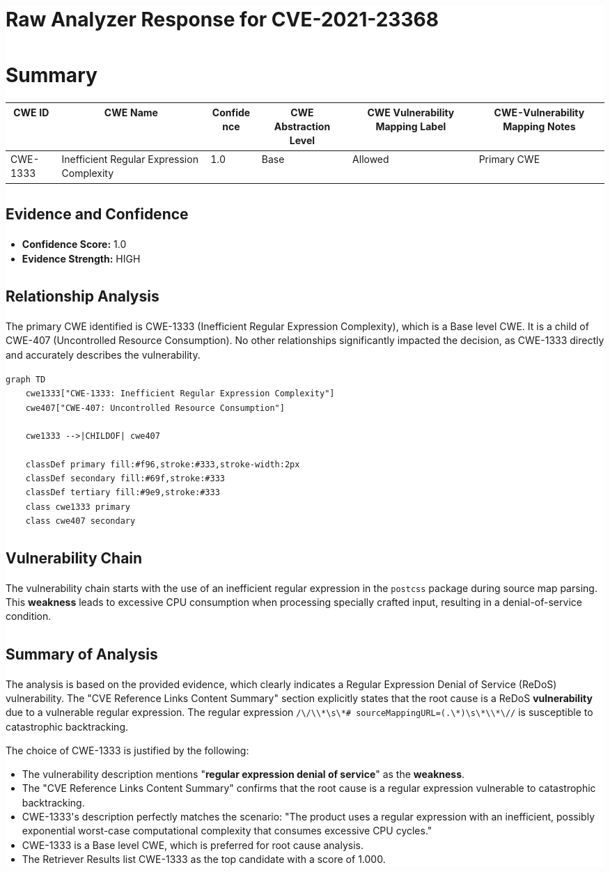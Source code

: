 # Raw Analyzer Response for CVE-2021-23368

# Summary
| CWE ID | CWE Name | Confidence | CWE Abstraction Level | CWE Vulnerability Mapping Label | CWE-Vulnerability Mapping Notes |
|---|---|---|---|---|---|
| CWE-1333 | Inefficient Regular Expression Complexity | 1.0 | Base | Allowed | Primary CWE |

## Evidence and Confidence

*   **Confidence Score:** 1.0
*   **Evidence Strength:** HIGH

## Relationship Analysis
The primary CWE identified is CWE-1333 (Inefficient Regular Expression Complexity), which is a Base level CWE. It is a child of CWE-407 (Uncontrolled Resource Consumption). No other relationships significantly impacted the decision, as CWE-1333 directly and accurately describes the vulnerability.

```mermaid
graph TD
    cwe1333["CWE-1333: Inefficient Regular Expression Complexity"]
    cwe407["CWE-407: Uncontrolled Resource Consumption"]
    
    cwe1333 -->|CHILDOF| cwe407
    
    classDef primary fill:#f96,stroke:#333,stroke-width:2px
    classDef secondary fill:#69f,stroke:#333
    classDef tertiary fill:#9e9,stroke:#333
    class cwe1333 primary
    class cwe407 secondary
```

## Vulnerability Chain
The vulnerability chain starts with the use of an inefficient regular expression in the `postcss` package during source map parsing. This **weakness** leads to excessive CPU consumption when processing specially crafted input, resulting in a denial-of-service condition.

## Summary of Analysis
The analysis is based on the provided evidence, which clearly indicates a Regular Expression Denial of Service (ReDoS) vulnerability. The "CVE Reference Links Content Summary" section explicitly states that the root cause is a ReDoS **vulnerability** due to a vulnerable regular expression. The regular expression `/\/\\*\s\*# sourceMappingURL=(.\*)\s\*\\*\//` is susceptible to catastrophic backtracking.

The choice of CWE-1333 is justified by the following:

*   The vulnerability description mentions "**regular expression denial of service**" as the **weakness**.
*   The "CVE Reference Links Content Summary" confirms that the root cause is a regular expression vulnerable to catastrophic backtracking.
*   CWE-1333's description perfectly matches the scenario: "The product uses a regular expression with an inefficient, possibly exponential worst-case computational complexity that consumes excessive CPU cycles."
*   CWE-1333 is a Base level CWE, which is preferred for root cause analysis.
*   The Retriever Results list CWE-1333 as the top candidate with a score of 1.000.

